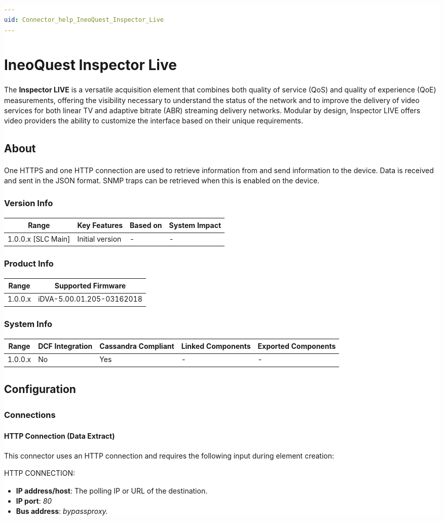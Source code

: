```yaml
---
uid: Connector_help_IneoQuest_Inspector_Live
---
```


# IneoQuest Inspector Live

The **Inspector LIVE** is a versatile acquisition element that combines both quality of service (QoS) and quality of experience (QoE) measurements, offering the visibility necessary to understand the status of the network and to improve the delivery of video services for both linear TV and adaptive bitrate (ABR) streaming delivery networks. Modular by design, Inspector LIVE offers video providers the ability to customize the interface based on their unique requirements.

## About

One HTTPS and one HTTP connection are used to retrieve information from and send information to the device. Data is received and sent in the JSON format. SNMP traps can be retrieved when this is enabled on the device.

### Version Info

| Range                | Key Features     | Based on     | System Impact     |
|----------------------|------------------|--------------|-------------------|
| 1.0.0.x [SLC Main]   | Initial version  | -            | -                 |

### Product Info

| Range     | Supported Firmware        |
|-----------|---------------------------|
| 1.0.0.x   | iDVA-5.00.01.205-03162018 |

### System Info

| Range     | DCF Integration     | Cassandra Compliant     | Linked Components     | Exported Components     |
|-----------|---------------------|-------------------------|-----------------------|-------------------------|
| 1.0.0.x   | No                  | Yes                     | -                     | -                       |

## Configuration

### Connections

#### HTTP Connection (Data Extract)

This connector uses an HTTP connection and requires the following input during element creation:

HTTP CONNECTION:

- **IP address/host**: The polling IP or URL of the destination.
- **IP port**: *80*
- **Bus address**: *bypassproxy.*
